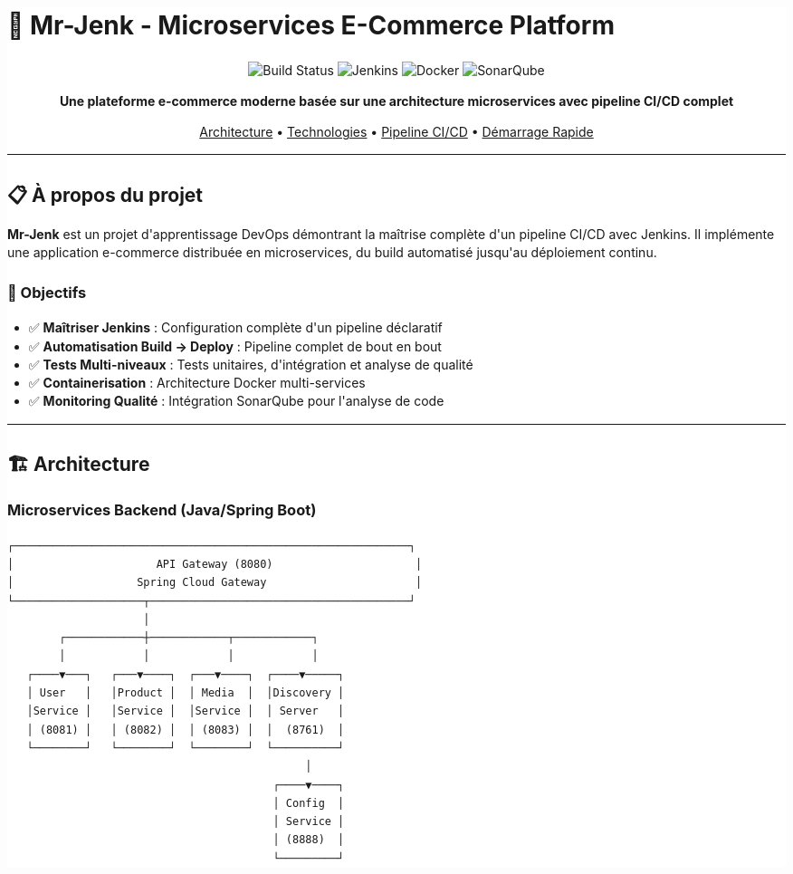 # 🚀 Mr-Jenk - Microservices E-Commerce Platform

<div align="center">

![Build Status](https://img.shields.io/badge/build-passing-brightgreen)
![Jenkins](https://img.shields.io/badge/CI%2FCD-Jenkins-D24939?logo=jenkins&logoColor=white)
![Docker](https://img.shields.io/badge/Container-Docker-2496ED?logo=docker&logoColor=white)
![SonarQube](https://img.shields.io/badge/Quality-SonarQube-4E9BCD?logo=sonarqube&logoColor=white)

**Une plateforme e-commerce moderne basée sur une architecture microservices avec pipeline CI/CD complet**

[Architecture](#-architecture) • [Technologies](#-stack-technologique) • [Pipeline CI/CD](#-pipeline-cicd) • [Démarrage Rapide](#-démarrage-rapide)

</div>

---

## 📋 À propos du projet

**Mr-Jenk** est un projet d'apprentissage DevOps démontrant la maîtrise complète d'un pipeline CI/CD avec Jenkins. Il implémente une application e-commerce distribuée en microservices, du build automatisé jusqu'au déploiement continu.

### 🎯 Objectifs

- ✅ **Maîtriser Jenkins** : Configuration complète d'un pipeline déclaratif
- ✅ **Automatisation Build → Deploy** : Pipeline complet de bout en bout
- ✅ **Tests Multi-niveaux** : Tests unitaires, d'intégration et analyse de qualité
- ✅ **Containerisation** : Architecture Docker multi-services
- ✅ **Monitoring Qualité** : Intégration SonarQube pour l'analyse de code

---

## 🏗️ Architecture

### Microservices Backend (Java/Spring Boot)

```
┌─────────────────────────────────────────────────────────────┐
│                      API Gateway (8080)                      │
│                   Spring Cloud Gateway                       │
└────────────────────┬────────────────────────────────────────┘
                     │
        ┌────────────┼────────────┬────────────┐
        │            │            │            │
   ┌────▼───┐   ┌───▼────┐  ┌───▼────┐  ┌────▼─────┐
   │ User   │   │Product │  │ Media  │  │Discovery │
   │Service │   │Service │  │Service │  │ Server   │
   │ (8081) │   │ (8082) │  │ (8083) │  │  (8761)  │
   └────────┘   └────────┘  └────────┘  └──────────┘
                                              │
                                         ┌────▼────┐
                                         │ Config  │
                                         │ Service │
                                         │ (8888)  │
                                         └─────────┘
```
